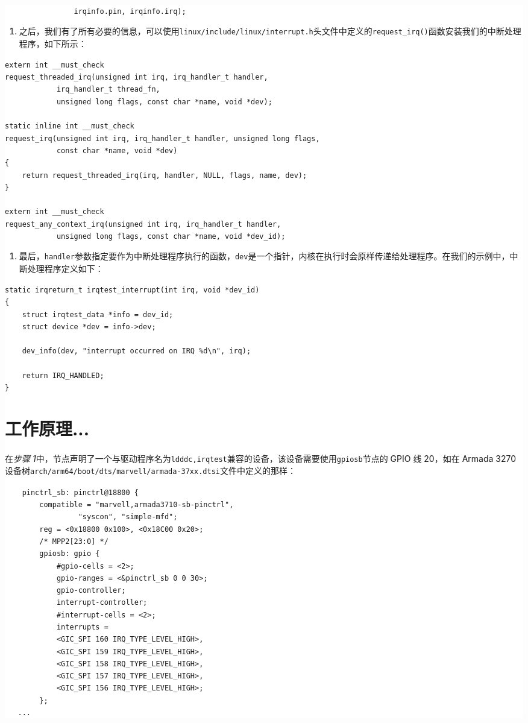 ```
                irqinfo.pin, irqinfo.irq);
```

1.  之后，我们有了所有必要的信息，可以使用`linux/include/linux/interrupt.h`头文件中定义的`request_irq()`函数安装我们的中断处理程序，如下所示：

```
extern int __must_check
request_threaded_irq(unsigned int irq, irq_handler_t handler,
            irq_handler_t thread_fn,
            unsigned long flags, const char *name, void *dev);

static inline int __must_check
request_irq(unsigned int irq, irq_handler_t handler, unsigned long flags,
            const char *name, void *dev)
{
    return request_threaded_irq(irq, handler, NULL, flags, name, dev);
}

extern int __must_check
request_any_context_irq(unsigned int irq, irq_handler_t handler,
            unsigned long flags, const char *name, void *dev_id);
```

1.  最后，`handler`参数指定要作为中断处理程序执行的函数，`dev`是一个指针，内核在执行时会原样传递给处理程序。在我们的示例中，中断处理程序定义如下：

```
static irqreturn_t irqtest_interrupt(int irq, void *dev_id)
{
    struct irqtest_data *info = dev_id;
    struct device *dev = info->dev;

    dev_info(dev, "interrupt occurred on IRQ %d\n", irq);

    return IRQ_HANDLED;
}
```

# 工作原理...

在*步骤 1*中，节点声明了一个与驱动程序名为`ldddc,irqtest`兼容的设备，该设备需要使用`gpiosb`节点的 GPIO 线 20，如在 Armada 3270 设备树`arch/arm64/boot/dts/marvell/armada-37xx.dtsi`文件中定义的那样：

```
    pinctrl_sb: pinctrl@18800 {
        compatible = "marvell,armada3710-sb-pinctrl",
                 "syscon", "simple-mfd";
        reg = <0x18800 0x100>, <0x18C00 0x20>;
        /* MPP2[23:0] */
        gpiosb: gpio {
            #gpio-cells = <2>;
            gpio-ranges = <&pinctrl_sb 0 0 30>;
            gpio-controller;
            interrupt-controller;
            #interrupt-cells = <2>;
            interrupts =
            <GIC_SPI 160 IRQ_TYPE_LEVEL_HIGH>,
            <GIC_SPI 159 IRQ_TYPE_LEVEL_HIGH>,
            <GIC_SPI 158 IRQ_TYPE_LEVEL_HIGH>,
            <GIC_SPI 157 IRQ_TYPE_LEVEL_HIGH>,
            <GIC_SPI 156 IRQ_TYPE_LEVEL_HIGH>;
        };
   ...
```
